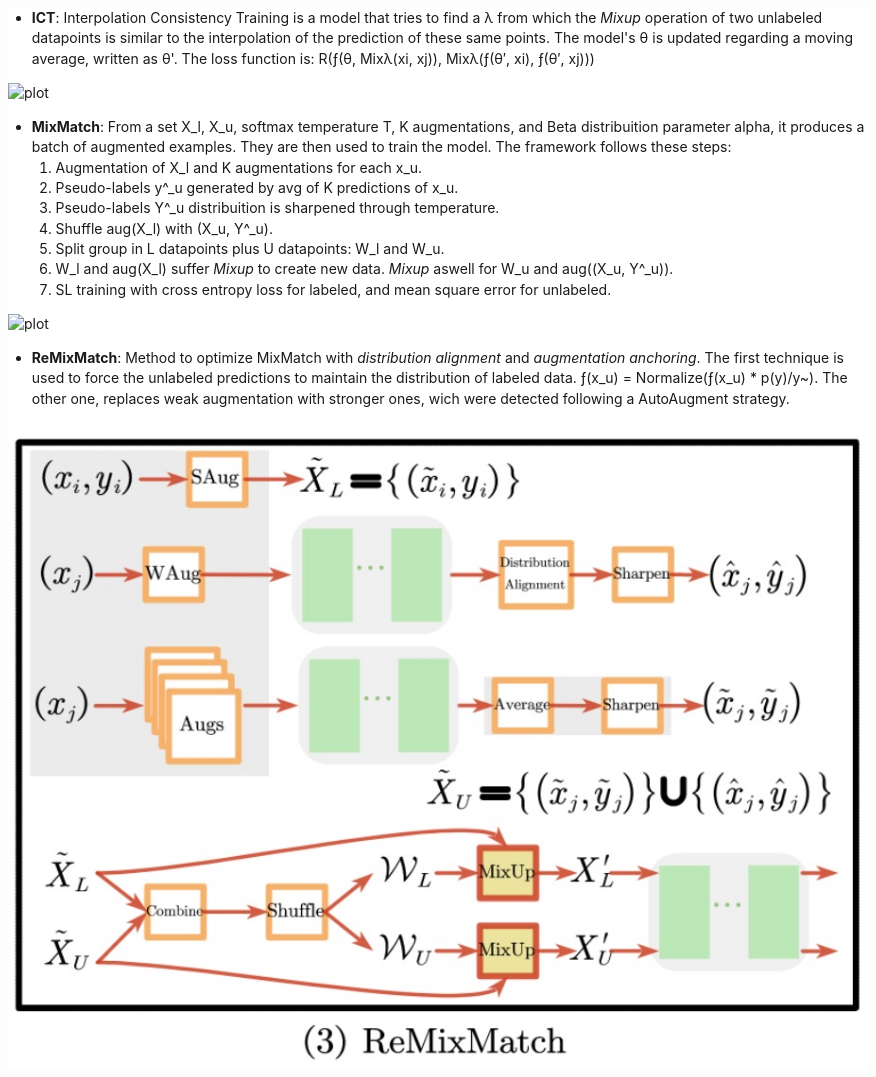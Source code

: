- **ICT**: Interpolation Consistency Training is a model that tries to find a λ from which the *Mixup* operation of two unlabeled datapoints is similar to the interpolation of the prediction of these same points.
The model's θ is updated regarding a moving average, written as θ'.
The loss function is: R(ƒ(θ, Mixλ(xi, xj)), Mixλ(ƒ(θ′, xi), ƒ(θ′, xj)))

![plot](/aux/ICT.jpg)

- **MixMatch**: From a set X_l, X_u, softmax temperature T, K augmentations, and Beta distribuition parameter alpha, it produces a batch of augmented examples. They are then used to train the model. The framework follows these steps:
  1) Augmentation of X_l and K augmentations for each x_u.
  2) Pseudo-labels y^_u generated by avg of K predictions of x_u.
  3) Pseudo-labels Y^_u distribuition is sharpened through temperature.
  4) Shuffle aug(X_l) with (X_u, Y^_u).
  5) Split group in L datapoints plus U datapoints: W_l and W_u.
  6) W_l and aug(X_l) suffer *Mixup* to create new data. *Mixup* aswell for W_u and aug((X_u, Y^_u)).
  7) SL training with cross entropy loss for labeled, and mean square error for unlabeled.

![plot](/aux/MixMatch.jpg)

- **ReMixMatch**: Method to optimize MixMatch with *distribution alignment* and *augmentation anchoring*.
The first technique is used to force the unlabeled predictions to maintain the distribution of labeled data.
ƒ(x_u) = Normalize(ƒ(x_u) \* p(y)/y~).
The other one, replaces weak augmentation with stronger ones, wich were detected following a AutoAugment strategy.

![plot](./aux/ReMixMatch.jpg)
